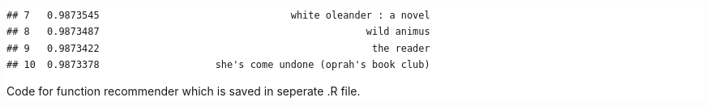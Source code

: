     ## 7   0.9873545                                 white oleander : a novel
    ## 8   0.9873487                                              wild animus
    ## 9   0.9873422                                               the reader
    ## 10  0.9873378                    she's come undone (oprah's book club)

Code for function recommender which is saved in seperate .R file.
